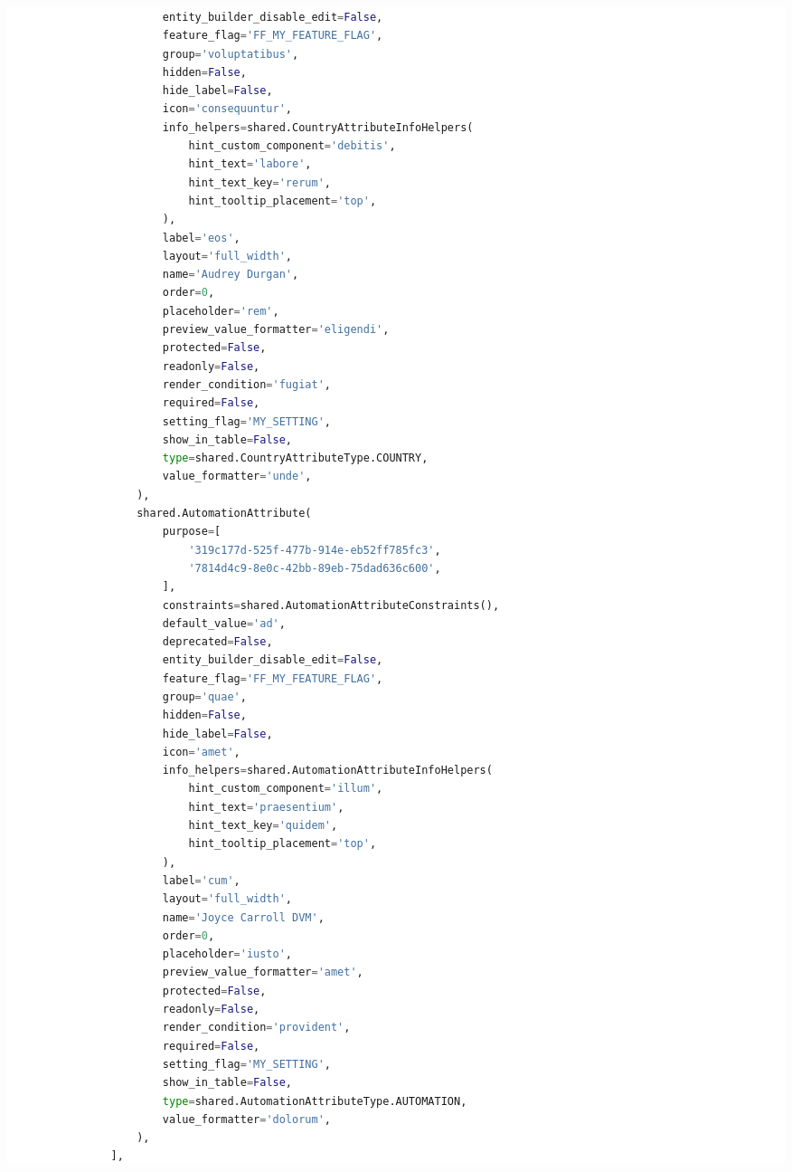 ```python
                        entity_builder_disable_edit=False,
                        feature_flag='FF_MY_FEATURE_FLAG',
                        group='voluptatibus',
                        hidden=False,
                        hide_label=False,
                        icon='consequuntur',
                        info_helpers=shared.CountryAttributeInfoHelpers(
                            hint_custom_component='debitis',
                            hint_text='labore',
                            hint_text_key='rerum',
                            hint_tooltip_placement='top',
                        ),
                        label='eos',
                        layout='full_width',
                        name='Audrey Durgan',
                        order=0,
                        placeholder='rem',
                        preview_value_formatter='eligendi',
                        protected=False,
                        readonly=False,
                        render_condition='fugiat',
                        required=False,
                        setting_flag='MY_SETTING',
                        show_in_table=False,
                        type=shared.CountryAttributeType.COUNTRY,
                        value_formatter='unde',
                    ),
                    shared.AutomationAttribute(
                        purpose=[
                            '319c177d-525f-477b-914e-eb52ff785fc3',
                            '7814d4c9-8e0c-42bb-89eb-75dad636c600',
                        ],
                        constraints=shared.AutomationAttributeConstraints(),
                        default_value='ad',
                        deprecated=False,
                        entity_builder_disable_edit=False,
                        feature_flag='FF_MY_FEATURE_FLAG',
                        group='quae',
                        hidden=False,
                        hide_label=False,
                        icon='amet',
                        info_helpers=shared.AutomationAttributeInfoHelpers(
                            hint_custom_component='illum',
                            hint_text='praesentium',
                            hint_text_key='quidem',
                            hint_tooltip_placement='top',
                        ),
                        label='cum',
                        layout='full_width',
                        name='Joyce Carroll DVM',
                        order=0,
                        placeholder='iusto',
                        preview_value_formatter='amet',
                        protected=False,
                        readonly=False,
                        render_condition='provident',
                        required=False,
                        setting_flag='MY_SETTING',
                        show_in_table=False,
                        type=shared.AutomationAttributeType.AUTOMATION,
                        value_formatter='dolorum',
                    ),
                ],
```
